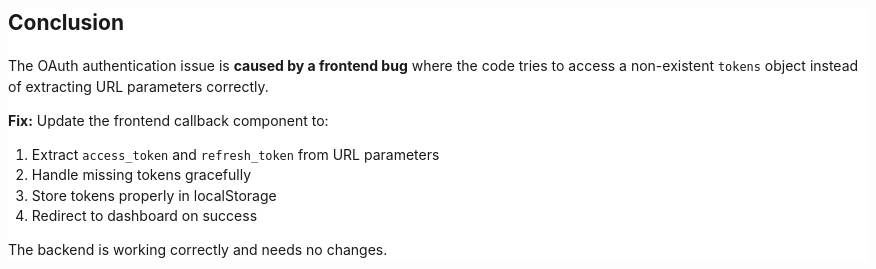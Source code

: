 ## Conclusion

The OAuth authentication issue is **caused by a frontend bug** where the code tries to access a non-existent `tokens` object instead of extracting URL parameters correctly.

**Fix:** Update the frontend callback component to:
1. Extract `access_token` and `refresh_token` from URL parameters
2. Handle missing tokens gracefully
3. Store tokens properly in localStorage
4. Redirect to dashboard on success

The backend is working correctly and needs no changes.

